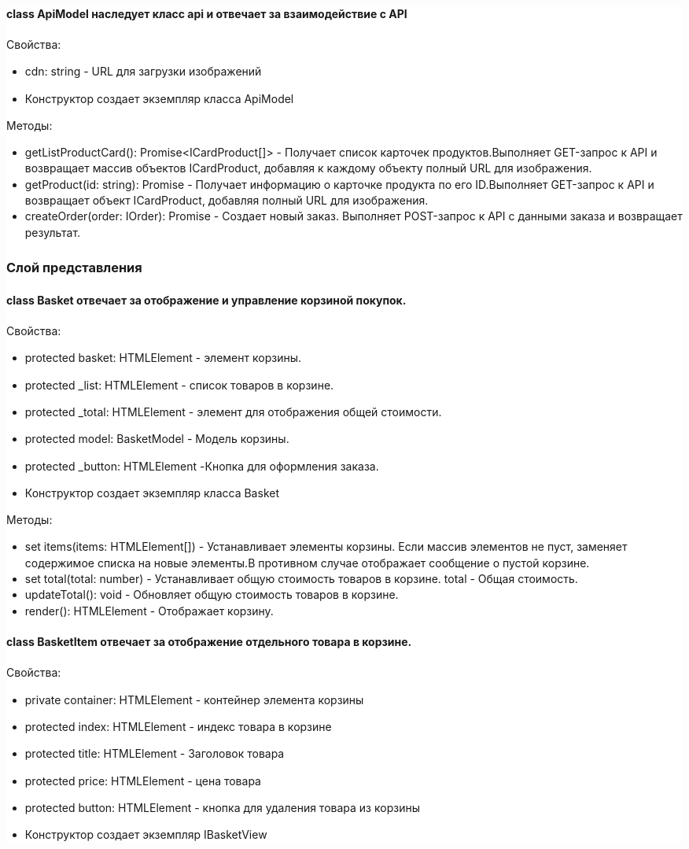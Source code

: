 
#### class ApiModel наследует класс api и отвечает за взаимодействие с API

Свойства:

- cdn: string - URL для загрузки изображений

- Конструктор создает экземпляр класса ApiModel

Методы:

- getListProductCard(): Promise<ICardProduct[]> - Получает список карточек продуктов.Выполняет GET-запрос к API и возвращает массив объектов ICardProduct, добавляя к каждому объекту полный URL для изображения.
- getProduct(id: string): Promise<ICardProduct> - Получает информацию о карточке продукта по его ID.Выполняет GET-запрос к API и возвращает объект ICardProduct, добавляя полный URL для изображения.
- createOrder(order: IOrder): Promise<IOrderResult> - Создает новый заказ. Выполняет POST-запрос к API с данными заказа и возвращает результат.

### Слой представления

#### class Basket отвечает за отображение и управление корзиной покупок.

Свойства:

- protected basket: HTMLElement - элемент корзины.
- protected \_list: HTMLElement - список товаров в корзине.
- protected \_total: HTMLElement - элемент для отображения общей стоимости.
- protected model: BasketModel - Модель корзины.
- protected \_button: HTMLElement -Кнопка для оформления заказа.

- Конструктор создает экземпляр класса Basket

Методы:

- set items(items: HTMLElement[]) - Устанавливает элементы корзины. Если массив элементов не пуст, заменяет содержимое списка на новые элементы.В противном случае отображает сообщение о пустой корзине.
- set total(total: number) - Устанавливает общую стоимость товаров в корзине. total - Общая стоимость.
- updateTotal(): void - Обновляет общую стоимость товаров в корзине.
- render(): HTMLElement - Отображает корзину.

#### class BasketItem отвечает за отображение отдельного товара в корзине.

Свойства:

- private container: HTMLElement - контейнер элемента корзины
- protected index: HTMLElement - индекс товара в корзине
- protected title: HTMLElement - Заголовок товара
- protected price: HTMLElement - цена товара
- protected button: HTMLElement - кнопка для удаления товара из корзины

- Конструктор создает экземпляр IBasketView
